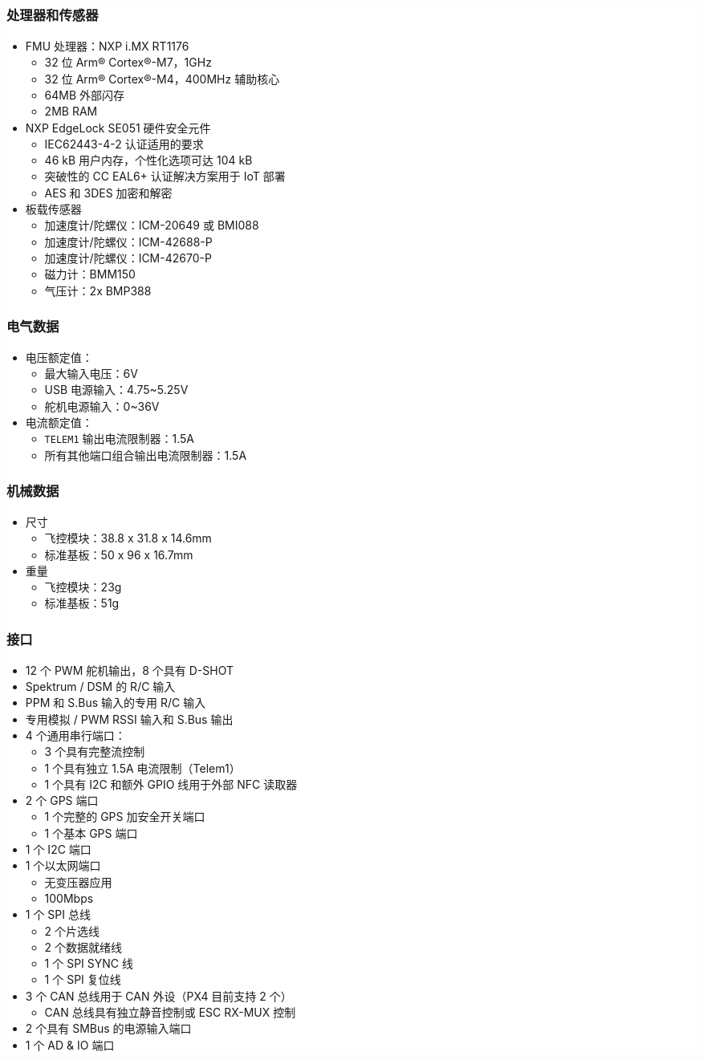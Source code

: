 ### 处理器和传感器

- FMU 处理器：NXP i.MX RT1176
  - 32 位 Arm® Cortex®-M7，1GHz
  - 32 位 Arm® Cortex®-M4，400MHz 辅助核心
  - 64MB 外部闪存
  - 2MB RAM
- NXP EdgeLock SE051 硬件安全元件
  - IEC62443-4-2 认证适用的要求
  - 46 kB 用户内存，个性化选项可达 104 kB
  - 突破性的 CC EAL6+ 认证解决方案用于 IoT 部署
  - AES 和 3DES 加密和解密
- 板载传感器
  - 加速度计/陀螺仪：ICM-20649 或 BMI088
  - 加速度计/陀螺仪：ICM-42688-P
  - 加速度计/陀螺仪：ICM-42670-P
  - 磁力计：BMM150
  - 气压计：2x BMP388

### 电气数据

- 电压额定值：
  - 最大输入电压：6V
  - USB 电源输入：4.75\~5.25V
  - 舵机电源输入：0\~36V
- 电流额定值：
  - `TELEM1` 输出电流限制器：1.5A
  - 所有其他端口组合输出电流限制器：1.5A

### 机械数据

- 尺寸
  - 飞控模块：38.8 x 31.8 x 14.6mm
  - 标准基板：50 x 96 x 16.7mm
- 重量
  - 飞控模块：23g
  - 标准基板：51g

### 接口

- 12 个 PWM 舵机输出，8 个具有 D-SHOT
- Spektrum / DSM 的 R/C 输入
- PPM 和 S.Bus 输入的专用 R/C 输入
- 专用模拟 / PWM RSSI 输入和 S.Bus 输出
- 4 个通用串行端口：
  - 3 个具有完整流控制
  - 1 个具有独立 1.5A 电流限制（Telem1）
  - 1 个具有 I2C 和额外 GPIO 线用于外部 NFC 读取器
- 2 个 GPS 端口
  - 1 个完整的 GPS 加安全开关端口
  - 1 个基本 GPS 端口
- 1 个 I2C 端口
- 1 个以太网端口
  - 无变压器应用
  - 100Mbps
- 1 个 SPI 总线
  - 2 个片选线
  - 2 个数据就绪线
  - 1 个 SPI SYNC 线
  - 1 个 SPI 复位线
- 3 个 CAN 总线用于 CAN 外设（PX4 目前支持 2 个）
  - CAN 总线具有独立静音控制或 ESC RX-MUX 控制
- 2 个具有 SMBus 的电源输入端口
- 1 个 AD & IO 端口